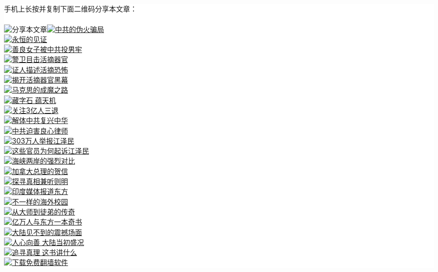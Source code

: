####
手机上长按并复制下面二维码分享本文章：<br><br><img src="http://d1p1.ip.zn2.us/v.php?action=qrcode&url=https://github.com/mprjd2205/djy/blob/master/gb/18/7/18/n10571030.md%231" title="分享本文章"></td><td VALIGN=TOP><a href="https://github.com/mprjd2205/djy/blob/master/gb/16/1/21/n4622075.md?dfh#1" target="_blank"><img src="https://gitlab.com/szzdlab/djy/raw/master/gb/300/wei-f1.jpg" title="中共的伪火骗局"  alt="中共的伪火骗局"></a><br><a href="https://github.com/mprjd2205/www/blob/master/README.md?dfh#9" target="_blank"><img src="https://gitlab.com/szzdlab/djy/raw/master/gb/300/yong-h.jpg" title="永恒的见证"  alt="永恒的见证"></a><br><a href="https://github.com/mprjd2205/djy/blob/master/gb/13/9/29/n3974789.md?dfh#1" target="_blank"><img src="https://gitlab.com/szzdlab/djy/raw/master/gb/300/shang-lnz.jpg" title="善良女子被中共投男牢"  alt="善良女子被中共投男牢"></a><br><a href="https://github.com/mprjd2205/djy/blob/master/gb/16/3/16/n4663449.md?dfh#1" target="_blank"><img src="https://gitlab.com/szzdlab/djy/raw/master/gb/300/huo-z3.jpg" title="警卫目击活摘器官"  alt="警卫目击活摘器官"></a><br><a href="https://github.com/mprjd2205/djy/blob/master/gb/16/8/7/n8177641.md?dfh#1" target="_blank"><img src="https://gitlab.com/szzdlab/djy/raw/master/gb/300/huo-z4.jpg" title="证人描述活摘恐怖"  alt="证人描述活摘恐怖"></a><br><a href="https://github.com/mprjd2205/djy/blob/master/gb/10/4/19/n2881569.md?dfh#1" target="_blank"><img src="https://gitlab.com/szzdlab/djy/raw/master/gb/300/huo-z1.jpg" title="揭开活摘器官黑幕"  alt="揭开活摘器官黑幕"></a><br><a href="https://github.com/mprjd2205/djy/blob/master/gb/10/11/7/n3077476.md?dfh#1" target="_blank"><img src="https://gitlab.com/szzdlab/djy/raw/master/gb/300/ma-ks.jpg" title="马克思的成魔之路"  alt="马克思的成魔之路"></a><br><a href="https://github.com/mprjd2205/djy/blob/master/gb/14/6/9/n4173977.md?dfh#1" target="_blank"><img src="https://gitlab.com/szzdlab/djy/raw/master/gb/300/chang-zs.jpg" title="藏字石 蕴天机"  alt="藏字石 蕴天机"></a><br><a href="https://github.com/mprjd2205/djy/blob/master/gb/18/5/10/n10381511.md?dfh#1" target="_blank"><img src="https://gitlab.com/szzdlab/djy/raw/master/gb/300/st1.jpg" title="关注3亿人三退"  alt="关注3亿人三退"></a><br><a href="https://github.com/mprjd2205/djy/blob/master/gb/18/3/21/n10237682.md?dfh#1" target="_blank"><img src="https://gitlab.com/szzdlab/djy/raw/master/gb/300/jie-t.jpg" title="解体中共复兴中华"  alt="解体中共复兴中华"></a><br><a href="https://github.com/mprjd2205/djy/blob/master/gb/9/2/9/n2422991.md?dfh#1" target="_blank"><img src="https://gitlab.com/szzdlab/djy/raw/master/gb/300/gao-zs.jpg" title="中共迫害良心律师"  alt="中共迫害良心律师"></a><br><a href="https://github.com/mprjd2205/djy/blob/master/gb/18/12/9/n10900044.md?dfh#1" target="_blank"><img src="https://gitlab.com/szzdlab/djy/raw/master/gb/300/sj1.jpg" title="303万人举报江泽民"  alt="303万人举报江泽民"></a><br><a href="https://github.com/mprjd2205/djy/blob/master/gb/18/8/28/n10672014.md?dfh#1" target="_blank"><img src="https://gitlab.com/szzdlab/djy/raw/master/gb/300/sj2.jpg" title="这些官员为何起诉江泽民"  alt="这些官员为何起诉江泽民"></a><br><a href="https://github.com/mprjd2205/djy/blob/master/gb/8/12/18/n2367165.md?dfh#1" target="_blank"><img src="https://gitlab.com/szzdlab/djy/raw/master/gb/300/liangan.jpg" title="海峡两岸的强烈对比"  alt="海峡两岸的强烈对比"></a><br><a href="https://github.com/mprjd2205/djy/blob/master/gb/15/5/5/n4427238.md?dfh#1" target="_blank"><img src="https://gitlab.com/szzdlab/djy/raw/master/gb/300/jia-ndzl.jpg" title="加拿大总理的贺信"  alt="加拿大总理的贺信"></a><br><a href="https://github.com/mprjd2205/djy/blob/master/gb/11/6/17/n3289382.md?dfh#1" target="_blank"><img src="https://gitlab.com/szzdlab/djy/raw/master/gb/300/xiao-wd.jpg" title="探寻真相兼听则明"  alt="探寻真相兼听则明"></a><br>
<a href="https://github.com/mprjd2205/djy/blob/master/gb/18/10/27/n10812623.md?dfh#1" target="_blank"><img src="https://gitlab.com/szzdlab/djy/raw/master/gb/300/yindu.jpg" title="印度媒体报道东方"  alt="印度媒体报道东方"></a><br><a href="https://github.com/mprjd2205/djy/blob/master/gb/18/6/9/n10469652.md?dfh#1" target="_blank"><img src="https://gitlab.com/szzdlab/djy/raw/master/gb/300/xie-j.jpg" title="不一样的海外校园"  alt="不一样的海外校园"></a><br><a href="https://github.com/mprjd2205/djy/blob/master/gb/7/4/5/n1669415.md?dfh#1" target="_blank"><img src="https://gitlab.com/szzdlab/djy/raw/master/gb/300/li-up.jpg" title="从大师到徒弟的传奇"  alt="从大师到徒弟的传奇"></a><br><a href="https://github.com/mprjd2205/djy/blob/master/gb/17/5/26/n9191512.md?dfh#1" target="_blank"><img src="https://gitlab.com/szzdlab/djy/raw/master/gb/300/zfl2.jpg" title="亿万人与东方一本奇书"  alt="亿万人与东方一本奇书"></a><br><a href="https://github.com/mprjd2205/djy/blob/master/gb/13/11/27/n4020290.md?dfh#1" target="_blank"><img src="https://gitlab.com/szzdlab/djy/raw/master/gb/300/zhen-h.jpg" title="大陆见不到的震撼场面"  alt="大陆见不到的震撼场面"></a><br><a href="https://github.com/mprjd2205/djy/blob/master/gb/15/7/17/n4482910.md?dfh#1" target="_blank"><img src="https://gitlab.com/szzdlab/djy/raw/master/gb/300/dalu-sk.jpg" title="人心向善 大陆当初盛况"  alt="人心向善 大陆当初盛况"></a><br><a href="https://github.com/mprjd2205/djy/blob/master/gb/9/10/15/n2689419.md?dfh#1" target="_blank"><img src="https://gitlab.com/szzdlab/djy/raw/master/gb/300/zfl1.jpg" title="追寻真理 这书讲什么"  alt="追寻真理 这书讲什么"></a><br><a href="https://github.com/mprjd2205/www/blob/master/README.md?dfh#1" target="_blank"><img src="https://gitlab.com/szzdlab/djy/raw/master/gb/300/fq1.jpg" title="下载免费翻墙软件"  alt="下载免费翻墙软件"></a><br></td></tr></table>
